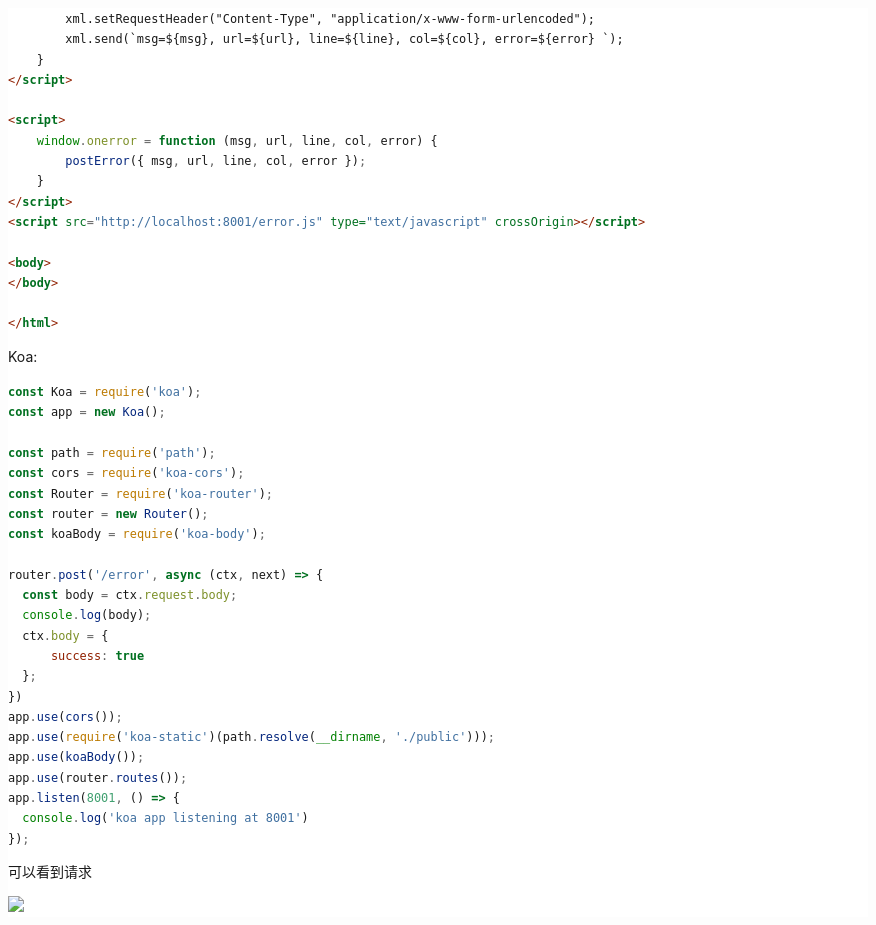 ```html
        xml.setRequestHeader("Content-Type", "application/x-www-form-urlencoded");
        xml.send(`msg=${msg}, url=${url}, line=${line}, col=${col}, error=${error} `);
    }
</script>

<script>
    window.onerror = function (msg, url, line, col, error) {
        postError({ msg, url, line, col, error });
    }
</script>
<script src="http://localhost:8001/error.js" type="text/javascript" crossOrigin></script>

<body>
</body>

</html>
```



Koa:

```javascript
const Koa = require('koa');
const app = new Koa();

const path = require('path');
const cors = require('koa-cors');
const Router = require('koa-router');
const router = new Router();
const koaBody = require('koa-body');

router.post('/error', async (ctx, next) => {
  const body = ctx.request.body;
  console.log(body);
  ctx.body = {
      success: true
  };
})
app.use(cors());
app.use(require('koa-static')(path.resolve(__dirname, './public')));
app.use(koaBody());
app.use(router.routes());
app.listen(8001, () => {
  console.log('koa app listening at 8001')
});
```



可以看到请求

![](http://pi8irywwe.bkt.clouddn.com/WX20181204-221037@2x.png)
